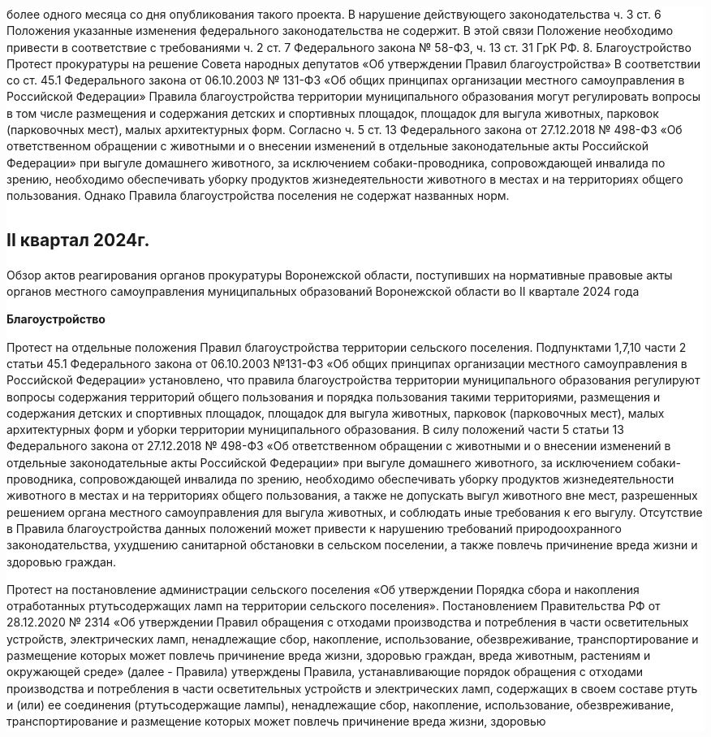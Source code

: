 более одного месяца со дня опубликования такого проекта. В нарушение
действующего законодательства ч. 3 ст. 6 Положения указанные изменения
федерального законодательства не содержит. В этой связи Положение
необходимо привести в соответствие с требованиями ч. 2 ст. 7
Федерального закона № 58-ФЗ, ч. 13 ст. 31 ГрК РФ. 8. Благоустройство
Протест прокуратуры на решение Совета народных депутатов «Об утверждении
Правил благоустройства» В соответствии со ст. 45.1 Федерального закона
от 06.10.2003 № 131-ФЗ «Об общих принципах организации местного
самоуправления в Российской Федерации» Правила благоустройства
территории муниципального образования могут регулировать вопросы в том
числе размещения и содержания детских и спортивных площадок, площадок
для выгула животных, парковок (парковочных мест), малых архитектурных
форм. Согласно ч. 5 ст. 13 Федерального закона от 27.12.2018 № 498-ФЗ
«Об ответственном обращении с животными и о внесении изменений в
отдельные законодательные акты Российской Федерации» при выгуле
домашнего животного, за исключением собаки-проводника, сопровождающей
инвалида по зрению, необходимо обеспечивать уборку продуктов
жизнедеятельности животного в местах и на территориях общего
пользования. Однако Правила благоустройства поселения не содержат
названных норм.

## II квартал 2024г. 

Обзор актов реагирования органов прокуратуры Воронежской области,
поступивших на нормативные правовые акты органов местного самоуправления
муниципальных образований Воронежской области во II квартале 2024 года

**Благоустройство**

Протест на отдельные положения Правил благоустройства территории
сельского поселения. Подпунктами 1,7,10 части 2 статьи 45.1 Федерального
закона от 06.10.2003 №131-ФЗ «Об общих принципах организации местного
самоуправления в Российской Федерации» установлено, что правила
благоустройства территории муниципального образования регулируют вопросы
содержания территорий общего пользования и порядка пользования такими
территориями, размещения и содержания детских и спортивных площадок,
площадок для выгула животных, парковок (парковочных мест), малых
архитектурных форм и уборки территории муниципального образования. В
силу положений части 5 статьи 13 Федерального закона от 27.12.2018 №
498-ФЗ «Об ответственном обращении с животными и о внесении изменений в
отдельные законодательные акты Российской Федерации» при выгуле
домашнего животного, за исключением собаки-проводника, сопровождающей
инвалида по зрению, необходимо обеспечивать уборку продуктов
жизнедеятельности животного в местах и на территориях общего
пользования, а также не допускать выгул животного вне мест, разрешенных
решением органа местного самоуправления для выгула животных, и соблюдать
иные требования к его выгулу. Отсутствие в Правила благоустройства
данных положений может привести к нарушению требований природоохранного
законодательства, ухудшению санитарной обстановки в сельском поселении,
а также повлечь причинение вреда жизни и здоровью граждан.

Протест на постановление администрации сельского поселения «Об
утверждении Порядка сбора и накопления отработанных ртутьсодержащих ламп
на территории сельского поселения». Постановлением Правительства РФ от
28.12.2020 № 2314 «Об утверждении Правил обращения с отходами
производства и потребления в части осветительных устройств,
электрических ламп, ненадлежащие сбор, накопление, использование,
обезвреживание, транспортирование и размещение которых может повлечь
причинение вреда жизни, здоровью граждан, вреда животным, растениям и
окружающей среде» (далее - Правила) утверждены Правила, устанавливающие
порядок обращения с отходами производства и потребления в части
осветительных устройств и электрических ламп, содержащих в своем составе
ртуть и (или) ее соединения (ртутьсодержащие лампы), ненадлежащие сбор,
накопление, использование, обезвреживание, транспортирование и
размещение которых может повлечь причинение вреда жизни, здоровью